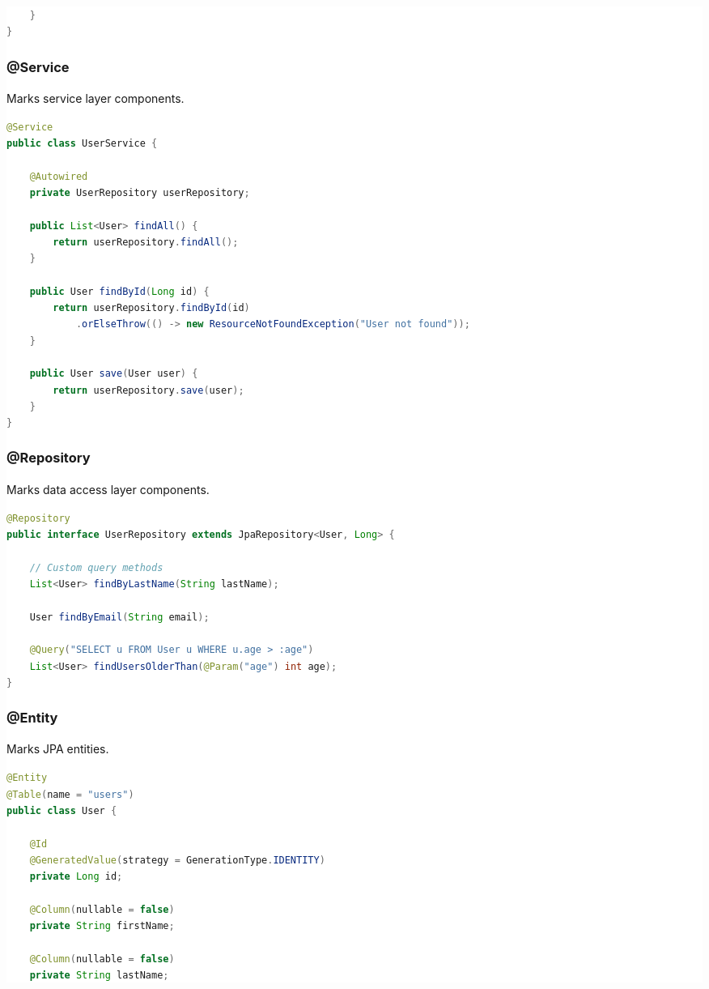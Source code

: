```java
    }
}
```

### @Service

Marks service layer components.

```java
@Service
public class UserService {

    @Autowired
    private UserRepository userRepository;

    public List<User> findAll() {
        return userRepository.findAll();
    }

    public User findById(Long id) {
        return userRepository.findById(id)
            .orElseThrow(() -> new ResourceNotFoundException("User not found"));
    }

    public User save(User user) {
        return userRepository.save(user);
    }
}
```

### @Repository

Marks data access layer components.

```java
@Repository
public interface UserRepository extends JpaRepository<User, Long> {

    // Custom query methods
    List<User> findByLastName(String lastName);

    User findByEmail(String email);

    @Query("SELECT u FROM User u WHERE u.age > :age")
    List<User> findUsersOlderThan(@Param("age") int age);
}
```

### @Entity

Marks JPA entities.

```java
@Entity
@Table(name = "users")
public class User {

    @Id
    @GeneratedValue(strategy = GenerationType.IDENTITY)
    private Long id;

    @Column(nullable = false)
    private String firstName;

    @Column(nullable = false)
    private String lastName;
```